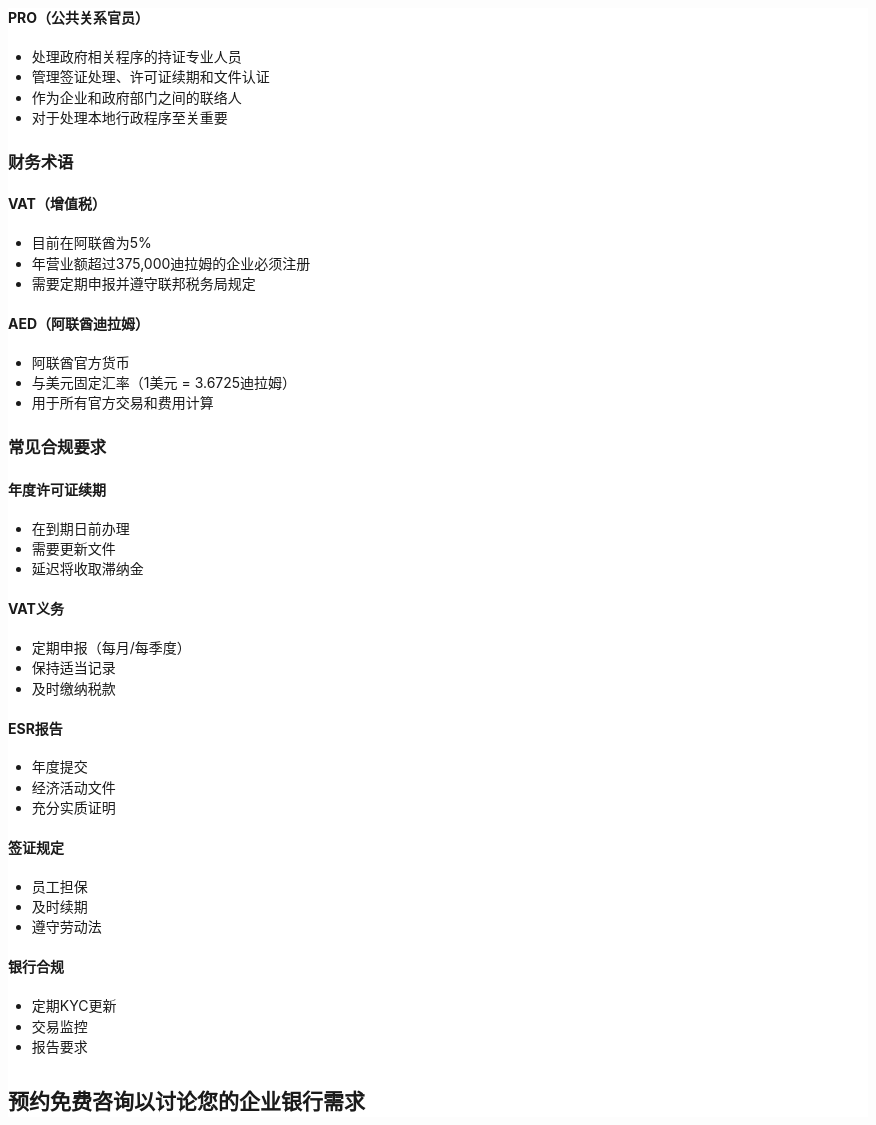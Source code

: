 #### PRO（公共关系官员）

- 处理政府相关程序的持证专业人员
- 管理签证处理、许可证续期和文件认证
- 作为企业和政府部门之间的联络人
- 对于处理本地行政程序至关重要

### 财务术语

#### VAT（增值税）

- 目前在阿联酋为5%
- 年营业额超过375,000迪拉姆的企业必须注册
- 需要定期申报并遵守联邦税务局规定

#### AED（阿联酋迪拉姆）

- 阿联酋官方货币
- 与美元固定汇率（1美元 = 3.6725迪拉姆）
- 用于所有官方交易和费用计算

### 常见合规要求

#### 年度许可证续期

- 在到期日前办理
- 需要更新文件
- 延迟将收取滞纳金

#### VAT义务

- 定期申报（每月/每季度）
- 保持适当记录
- 及时缴纳税款

#### ESR报告

- 年度提交
- 经济活动文件
- 充分实质证明

#### 签证规定

- 员工担保
- 及时续期
- 遵守劳动法

#### 银行合规

- 定期KYC更新
- 交易监控
- 报告要求

## 预约免费咨询以讨论您的企业银行需求

<video  autoplay muted playsinline style="padding: 80px" >
  <source src="/img/iStock-2185912341.mp4" type="video/mp4">
</video>

<ContactFormModal formName="Banking [compliance]" buttonText="获取免费咨询" :services="[
 '🏢 UAE居民公司账户',
 '🌐 非UAE居民公司账户（低风险）',
 '⚠️ 非UAE居民公司账户（高风险）',
 '👤 个人银行账户']"/>


[^1]: 本术语表作为快速参考指南。具体规定和要求可能因您的具体业务活动、地点和阿联酋境内的管辖区而异。
